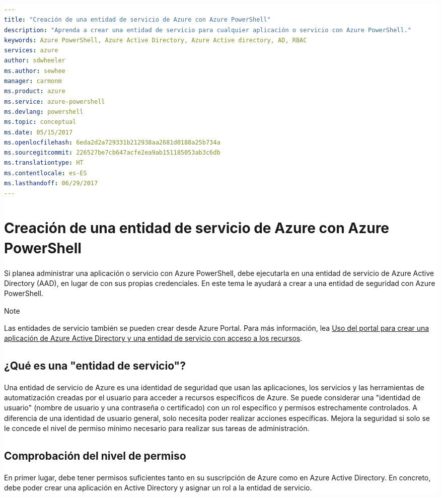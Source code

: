 ```yaml
---
title: "Creación de una entidad de servicio de Azure con Azure PowerShell"
description: "Aprenda a crear una entidad de servicio para cualquier aplicación o servicio con Azure PowerShell."
keywords: Azure PowerShell, Azure Active Directory, Azure Active directory, AD, RBAC
services: azure
author: sdwheeler
ms.author: sewhee
manager: carmonm
ms.product: azure
ms.service: azure-powershell
ms.devlang: powershell
ms.topic: conceptual
ms.date: 05/15/2017
ms.openlocfilehash: 6eda2d2a729331b212938aa2681d0188a25b734a
ms.sourcegitcommit: 226527be7cb647acfe2ea9ab151185053ab3c6db
ms.translationtype: HT
ms.contentlocale: es-ES
ms.lasthandoff: 06/29/2017
---
```

# <a name="create-an-azure-service-principal-with-azure-powershell"></a>Creación de una entidad de servicio de Azure con Azure PowerShell

Si planea administrar una aplicación o servicio con Azure PowerShell, debe ejecutarla en una entidad de servicio de Azure Active Directory (AAD), en lugar de con sus propias credenciales. En este tema le ayudará a crear a una entidad de seguridad con Azure PowerShell.

> [!NOTE]
> Las entidades de servicio también se pueden crear desde Azure Portal. Para más información, lea [Uso del portal para crear una aplicación de Azure Active Directory y una entidad de servicio con acceso a los recursos](/azure/azure-resource-manager/resource-group-create-service-principal-portal).

## <a name="what-is-a-service-principal"></a>¿Qué es una "entidad de servicio"?

Una entidad de servicio de Azure es una identidad de seguridad que usan las aplicaciones, los servicios y las herramientas de automatización creadas por el usuario para acceder a recursos específicos de Azure. Se puede considerar una "identidad de usuario" (nombre de usuario y una contraseña o certificado) con un rol específico y permisos estrechamente controlados. A diferencia de una identidad de usuario general, solo necesita poder realizar acciones específicas. Mejora la seguridad si solo se le concede el nivel de permiso mínimo necesario para realizar sus tareas de administración.

## <a name="verify-your-own-permission-level"></a>Comprobación del nivel de permiso

En primer lugar, debe tener permisos suficientes tanto en su suscripción de Azure como en Azure Active Directory. En concreto, debe poder crear una aplicación en Active Directory y asignar un rol a la entidad de servicio.

